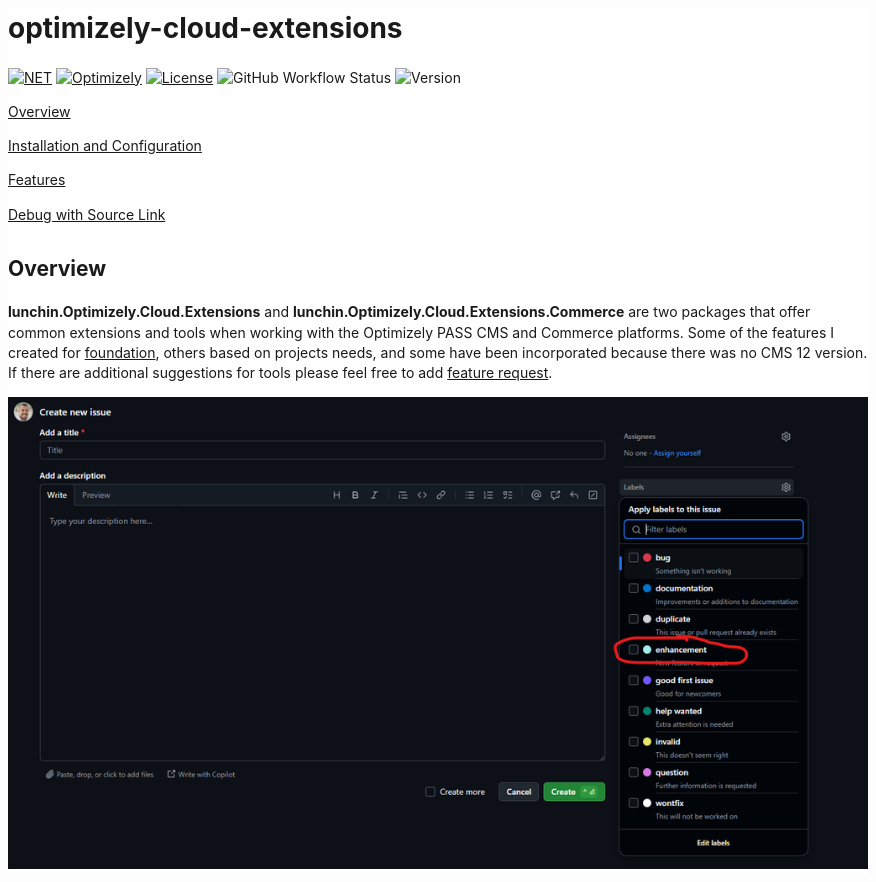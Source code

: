 # optimizely-cloud-extensions

[![NET](https://img.shields.io/badge/Platform-.NET%208-blue.svg?style=flat)](https://docs.microsoft.com/en-us/dotnet/)
[![Optimizely](https://img.shields.io/badge/Optimizely-%2012-orange.svg?style=flat)](http://world.episerver.com/cms/)
[![License](https://img.shields.io/github/license/lunchin/optimizely-cloud-extensions)](https://github.com/lunchin/optimizely-cloud-extensions/blob/main/license.txt)
![GitHub Workflow Status](https://img.shields.io/github/actions/workflow/status/lunchin/optimizely-cloud-extensions/ci.yml?branch=main)
![Version](https://img.shields.io/github/v/tag/lunchin/optimizely-cloud-extensions)

[Overview](#overview)

[Installation and Configuration](#installation-and-configuration)

[Features](#features)

[Debug with Source Link](#debug-with-sourcelink)

## Overview

**lunchin.Optimizely.Cloud.Extensions** and **lunchin.Optimizely.Cloud.Extensions.Commerce** are two packages that offer common extensions and tools when working with the Optimizely PASS CMS and Commerce platforms.  Some of the features I created for [foundation](https://github.com/episerver/Foundation), others based on projects needs, and some have been incorporated because there was no CMS 12 version.  If there are additional suggestions for tools please feel free to add [feature request](https://github.com/lunchin/optimizely-cloud-extensions/issues/new).

![TNew feature!](featureRequest.png)
